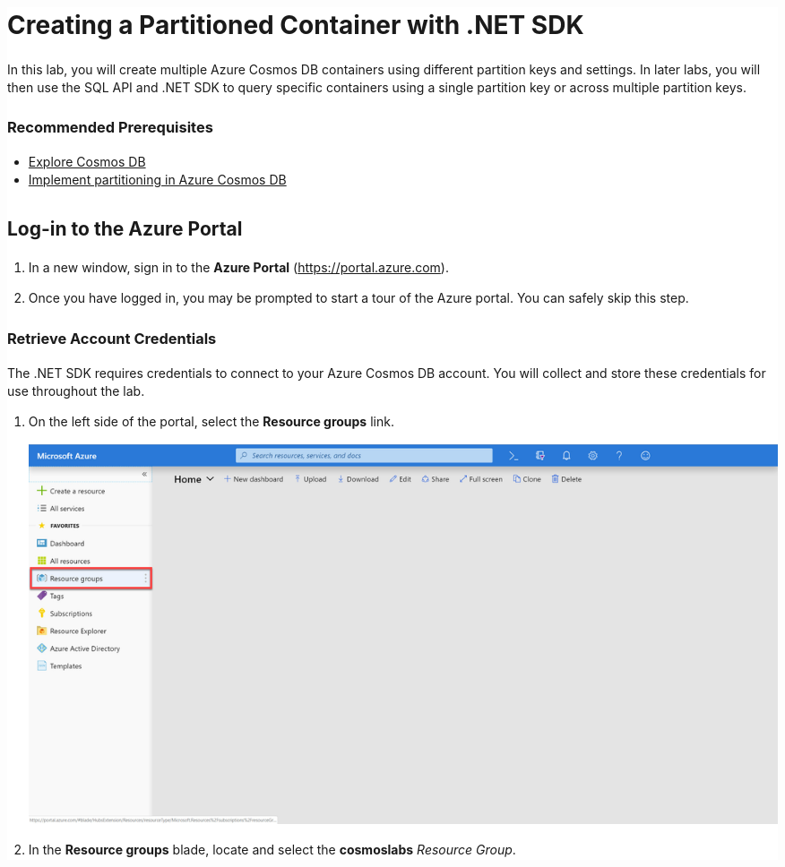 # Creating a Partitioned Container with .NET SDK

In this lab, you will create multiple Azure Cosmos DB containers using different partition keys and settings. In later labs, you will then use the SQL API and .NET SDK to query specific containers using a single partition key or across multiple partition keys.

### Recommended Prerequisites 

- [Explore Cosmos DB](https://learn.microsoft.com/en-us/training/modules/explore-azure-cosmos-db) 
- [Implement partitioning in Azure Cosmos DB](https://learn.microsoft.com/en-gb/training/modules/implement-partitioning-azure-cosmos-db)
 
## Log-in to the Azure Portal

1. In a new window, sign in to the **Azure Portal** (<https://portal.azure.com>).

1. Once you have logged in, you may be prompted to start a tour of the Azure portal. You can safely skip this step.

### Retrieve Account Credentials

The .NET SDK requires credentials to connect to your Azure Cosmos DB account. You will collect and store these credentials for use throughout the lab.

1. On the left side of the portal, select the **Resource groups** link.

   ![Resource groups is highlighted](./assets/02-resource_groups.jpg "Select resource groups")

1. In the **Resource groups** blade, locate and select the **cosmoslabs** _Resource Group_.
